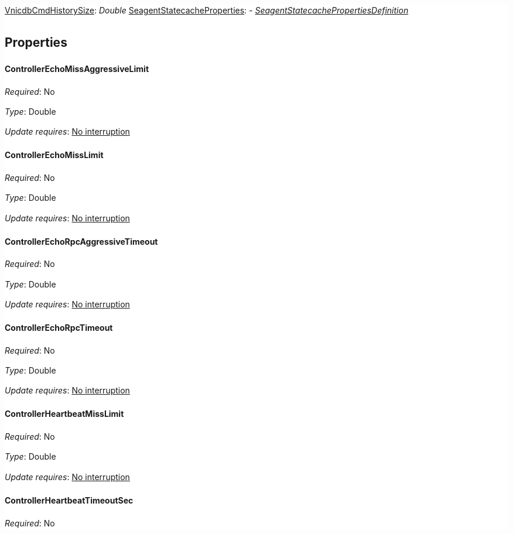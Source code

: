 <a href="#vnicdbcmdhistorysize" title="VnicdbCmdHistorySize">VnicdbCmdHistorySize</a>: <i>Double</i>
<a href="#seagentstatecacheproperties" title="SeagentStatecacheProperties">SeagentStatecacheProperties</a>: <i>
      - <a href="seagentstatecachepropertiesdefinition.md">SeagentStatecachePropertiesDefinition</a></i>
</pre>

## Properties

#### ControllerEchoMissAggressiveLimit

_Required_: No

_Type_: Double

_Update requires_: [No interruption](https://docs.aws.amazon.com/AWSCloudFormation/latest/UserGuide/using-cfn-updating-stacks-update-behaviors.html#update-no-interrupt)

#### ControllerEchoMissLimit

_Required_: No

_Type_: Double

_Update requires_: [No interruption](https://docs.aws.amazon.com/AWSCloudFormation/latest/UserGuide/using-cfn-updating-stacks-update-behaviors.html#update-no-interrupt)

#### ControllerEchoRpcAggressiveTimeout

_Required_: No

_Type_: Double

_Update requires_: [No interruption](https://docs.aws.amazon.com/AWSCloudFormation/latest/UserGuide/using-cfn-updating-stacks-update-behaviors.html#update-no-interrupt)

#### ControllerEchoRpcTimeout

_Required_: No

_Type_: Double

_Update requires_: [No interruption](https://docs.aws.amazon.com/AWSCloudFormation/latest/UserGuide/using-cfn-updating-stacks-update-behaviors.html#update-no-interrupt)

#### ControllerHeartbeatMissLimit

_Required_: No

_Type_: Double

_Update requires_: [No interruption](https://docs.aws.amazon.com/AWSCloudFormation/latest/UserGuide/using-cfn-updating-stacks-update-behaviors.html#update-no-interrupt)

#### ControllerHeartbeatTimeoutSec

_Required_: No
